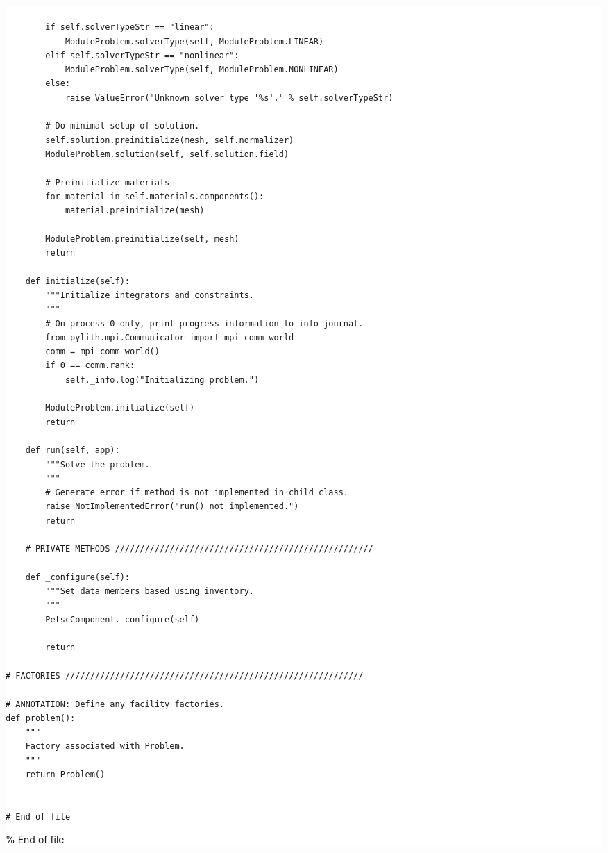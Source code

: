 ```{code-block} python

        if self.solverTypeStr == "linear":
            ModuleProblem.solverType(self, ModuleProblem.LINEAR)
        elif self.solverTypeStr == "nonlinear":
            ModuleProblem.solverType(self, ModuleProblem.NONLINEAR)
        else:
            raise ValueError("Unknown solver type '%s'." % self.solverTypeStr)

        # Do minimal setup of solution.
        self.solution.preinitialize(mesh, self.normalizer)
        ModuleProblem.solution(self, self.solution.field)

        # Preinitialize materials
        for material in self.materials.components():
            material.preinitialize(mesh)

        ModuleProblem.preinitialize(self, mesh)
        return

    def initialize(self):
        """Initialize integrators and constraints.
        """
        # On process 0 only, print progress information to info journal.
        from pylith.mpi.Communicator import mpi_comm_world
        comm = mpi_comm_world()
        if 0 == comm.rank:
            self._info.log("Initializing problem.")

        ModuleProblem.initialize(self)
        return

    def run(self, app):
        """Solve the problem.
        """
        # Generate error if method is not implemented in child class.
        raise NotImplementedError("run() not implemented.")
        return

    # PRIVATE METHODS ////////////////////////////////////////////////////

    def _configure(self):
        """Set data members based using inventory.
        """
        PetscComponent._configure(self)

        return

# FACTORIES ////////////////////////////////////////////////////////////

# ANNOTATION: Define any facility factories.
def problem():
    """
    Factory associated with Problem.
    """
    return Problem()


# End of file
```

% End of file
